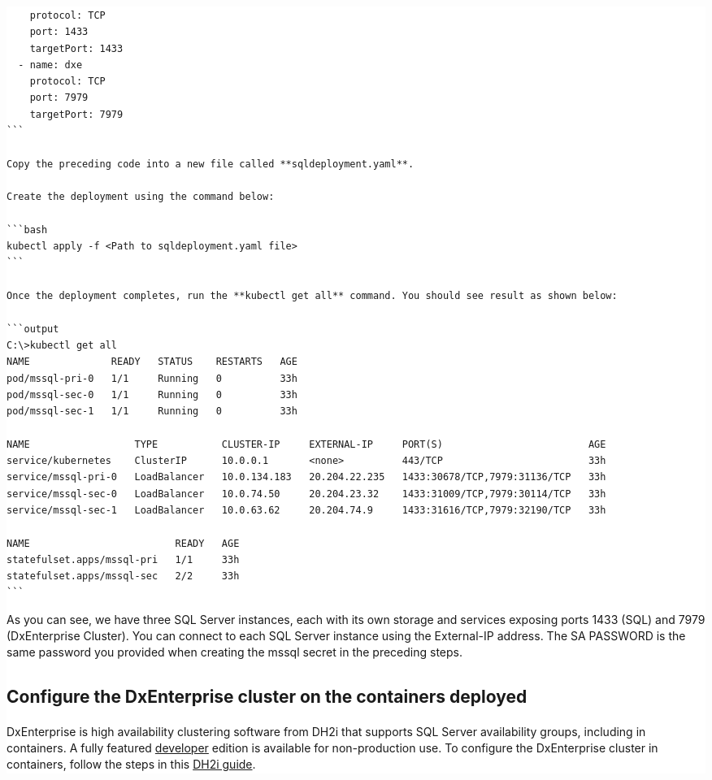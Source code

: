         protocol: TCP 
        port: 1433 
        targetPort: 1433 
      - name: dxe 
        protocol: TCP 
        port: 7979 
        targetPort: 7979           
    ```

    Copy the preceding code into a new file called **sqldeployment.yaml**.

    Create the deployment using the command below:

    ```bash
    kubectl apply -f <Path to sqldeployment.yaml file>
    ```

    Once the deployment completes, run the **kubectl get all** command. You should see result as shown below:

    ```output
    C:\>kubectl get all
    NAME              READY   STATUS    RESTARTS   AGE
    pod/mssql-pri-0   1/1     Running   0          33h
    pod/mssql-sec-0   1/1     Running   0          33h
    pod/mssql-sec-1   1/1     Running   0          33h
    
    NAME                  TYPE           CLUSTER-IP     EXTERNAL-IP     PORT(S)                         AGE
    service/kubernetes    ClusterIP      10.0.0.1       <none>          443/TCP                         33h
    service/mssql-pri-0   LoadBalancer   10.0.134.183   20.204.22.235   1433:30678/TCP,7979:31136/TCP   33h
    service/mssql-sec-0   LoadBalancer   10.0.74.50     20.204.23.32    1433:31009/TCP,7979:30114/TCP   33h
    service/mssql-sec-1   LoadBalancer   10.0.63.62     20.204.74.9     1433:31616/TCP,7979:32190/TCP   33h
    
    NAME                         READY   AGE
    statefulset.apps/mssql-pri   1/1     33h
    statefulset.apps/mssql-sec   2/2     33h
    ```

As you can see, we have three SQL Server instances, each with its own storage and services exposing ports 1433 (SQL) and 7979 (DxEnterprise Cluster). You can connect to each SQL Server instance using the External-IP address. The SA PASSWORD is the same password you provided when creating the mssql secret in the preceding steps.

## Configure the DxEnterprise cluster on the containers deployed

DxEnterprise is high availability clustering software from DH2i that supports SQL Server availability groups, including in containers. A fully featured [developer](https://dh2i.com/dxenterprise-dxodyssey-developer-edition) edition is available for non-production use. To configure the DxEnterprise cluster in containers, follow the steps in this [DH2i guide](https://dh2i.com/wp-content/uploads/DxEnterprise-v21.0-Supplemental-Guide-for-Availability-Groups-in-Kubernetes.pdf).
